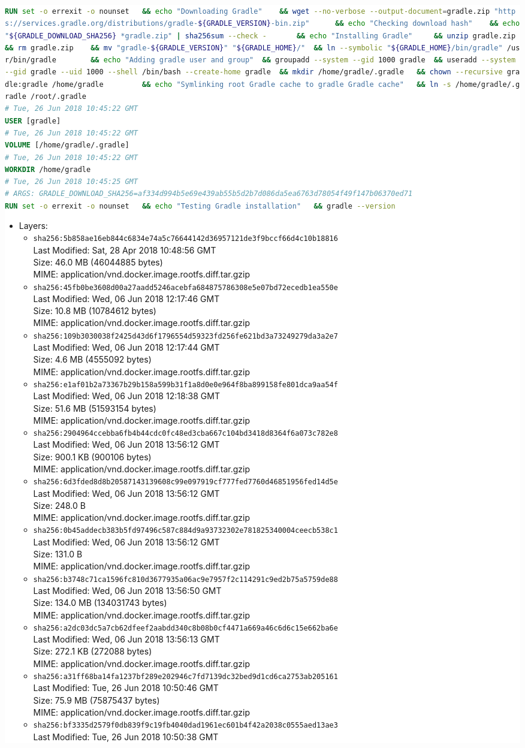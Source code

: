 ```dockerfile
RUN set -o errexit -o nounset 	&& echo "Downloading Gradle" 	&& wget --no-verbose --output-document=gradle.zip "https://services.gradle.org/distributions/gradle-${GRADLE_VERSION}-bin.zip" 		&& echo "Checking download hash" 	&& echo "${GRADLE_DOWNLOAD_SHA256} *gradle.zip" | sha256sum --check - 		&& echo "Installing Gradle" 	&& unzip gradle.zip 	&& rm gradle.zip 	&& mv "gradle-${GRADLE_VERSION}" "${GRADLE_HOME}/" 	&& ln --symbolic "${GRADLE_HOME}/bin/gradle" /usr/bin/gradle 		&& echo "Adding gradle user and group" 	&& groupadd --system --gid 1000 gradle 	&& useradd --system --gid gradle --uid 1000 --shell /bin/bash --create-home gradle 	&& mkdir /home/gradle/.gradle 	&& chown --recursive gradle:gradle /home/gradle 		&& echo "Symlinking root Gradle cache to gradle Gradle cache" 	&& ln -s /home/gradle/.gradle /root/.gradle
# Tue, 26 Jun 2018 10:45:22 GMT
USER [gradle]
# Tue, 26 Jun 2018 10:45:22 GMT
VOLUME [/home/gradle/.gradle]
# Tue, 26 Jun 2018 10:45:22 GMT
WORKDIR /home/gradle
# Tue, 26 Jun 2018 10:45:25 GMT
# ARGS: GRADLE_DOWNLOAD_SHA256=af334d994b5e69e439ab55b5d2b7d086da5ea6763d78054f49f147b06370ed71
RUN set -o errexit -o nounset 	&& echo "Testing Gradle installation" 	&& gradle --version
```

-	Layers:
	-	`sha256:5b858ae16eb844c6834e74a5c76644142d36957121de3f9bccf66d4c10b18816`  
		Last Modified: Sat, 28 Apr 2018 10:48:56 GMT  
		Size: 46.0 MB (46044885 bytes)  
		MIME: application/vnd.docker.image.rootfs.diff.tar.gzip
	-	`sha256:45fb0be3608d00a27aadd5246acebfa684875786308e5e07bd72ecedb1ea550e`  
		Last Modified: Wed, 06 Jun 2018 12:17:46 GMT  
		Size: 10.8 MB (10784612 bytes)  
		MIME: application/vnd.docker.image.rootfs.diff.tar.gzip
	-	`sha256:109b3030038f2425d43d6f1796554d59323fd256fe621bd3a73249279da3a2e7`  
		Last Modified: Wed, 06 Jun 2018 12:17:44 GMT  
		Size: 4.6 MB (4555092 bytes)  
		MIME: application/vnd.docker.image.rootfs.diff.tar.gzip
	-	`sha256:e1af01b2a73367b29b158a599b31f1a8d0e0e964f8ba899158fe801dca9aa54f`  
		Last Modified: Wed, 06 Jun 2018 12:18:38 GMT  
		Size: 51.6 MB (51593154 bytes)  
		MIME: application/vnd.docker.image.rootfs.diff.tar.gzip
	-	`sha256:2904964ccebba6fb4b44cdc0fc48ed3cba667c104bd3418d8364f6a073c782e8`  
		Last Modified: Wed, 06 Jun 2018 13:56:12 GMT  
		Size: 900.1 KB (900106 bytes)  
		MIME: application/vnd.docker.image.rootfs.diff.tar.gzip
	-	`sha256:6d3fded8d8b20587143139608c99e097919cf777fed7760d46851956fed14d5e`  
		Last Modified: Wed, 06 Jun 2018 13:56:12 GMT  
		Size: 248.0 B  
		MIME: application/vnd.docker.image.rootfs.diff.tar.gzip
	-	`sha256:0b45addecb383b5fd97496c587c884d9a93732302e781825340004ceecb538c1`  
		Last Modified: Wed, 06 Jun 2018 13:56:12 GMT  
		Size: 131.0 B  
		MIME: application/vnd.docker.image.rootfs.diff.tar.gzip
	-	`sha256:b3748c71ca1596fc810d3677935a06ac9e7957f2c114291c9ed2b75a5759de88`  
		Last Modified: Wed, 06 Jun 2018 13:56:50 GMT  
		Size: 134.0 MB (134031743 bytes)  
		MIME: application/vnd.docker.image.rootfs.diff.tar.gzip
	-	`sha256:a2dc03dc5a7cb62dfeef2aabdd340c8b08b0cf4471a669a46c6d6c15e662ba6e`  
		Last Modified: Wed, 06 Jun 2018 13:56:13 GMT  
		Size: 272.1 KB (272088 bytes)  
		MIME: application/vnd.docker.image.rootfs.diff.tar.gzip
	-	`sha256:a31ff68ba14fa1237bf289e202946c7fd7139dc32bed9d1cd6ca2753ab205161`  
		Last Modified: Tue, 26 Jun 2018 10:50:46 GMT  
		Size: 75.9 MB (75875437 bytes)  
		MIME: application/vnd.docker.image.rootfs.diff.tar.gzip
	-	`sha256:bf3335d2579f0db839f9c19fb4040dad1961ec601b4f42a2038c0555aed13ae3`  
		Last Modified: Tue, 26 Jun 2018 10:50:38 GMT  